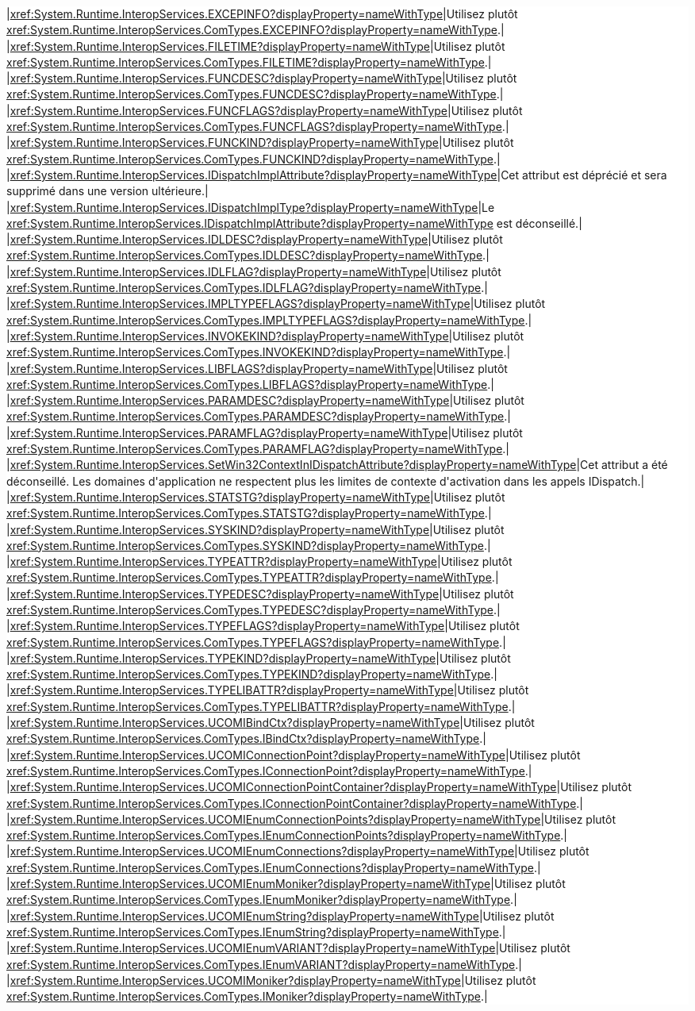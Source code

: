 |<xref:System.Runtime.InteropServices.EXCEPINFO?displayProperty=nameWithType>|Utilisez plutôt <xref:System.Runtime.InteropServices.ComTypes.EXCEPINFO?displayProperty=nameWithType>.|  
|<xref:System.Runtime.InteropServices.FILETIME?displayProperty=nameWithType>|Utilisez plutôt <xref:System.Runtime.InteropServices.ComTypes.FILETIME?displayProperty=nameWithType>.|  
|<xref:System.Runtime.InteropServices.FUNCDESC?displayProperty=nameWithType>|Utilisez plutôt <xref:System.Runtime.InteropServices.ComTypes.FUNCDESC?displayProperty=nameWithType>.|  
|<xref:System.Runtime.InteropServices.FUNCFLAGS?displayProperty=nameWithType>|Utilisez plutôt <xref:System.Runtime.InteropServices.ComTypes.FUNCFLAGS?displayProperty=nameWithType>.|  
|<xref:System.Runtime.InteropServices.FUNCKIND?displayProperty=nameWithType>|Utilisez plutôt <xref:System.Runtime.InteropServices.ComTypes.FUNCKIND?displayProperty=nameWithType>.|  
|<xref:System.Runtime.InteropServices.IDispatchImplAttribute?displayProperty=nameWithType>|Cet attribut est déprécié et sera supprimé dans une version ultérieure.|  
|<xref:System.Runtime.InteropServices.IDispatchImplType?displayProperty=nameWithType>|Le <xref:System.Runtime.InteropServices.IDispatchImplAttribute?displayProperty=nameWithType> est déconseillé.|  
|<xref:System.Runtime.InteropServices.IDLDESC?displayProperty=nameWithType>|Utilisez plutôt <xref:System.Runtime.InteropServices.ComTypes.IDLDESC?displayProperty=nameWithType>.|  
|<xref:System.Runtime.InteropServices.IDLFLAG?displayProperty=nameWithType>|Utilisez plutôt <xref:System.Runtime.InteropServices.ComTypes.IDLFLAG?displayProperty=nameWithType>.|  
|<xref:System.Runtime.InteropServices.IMPLTYPEFLAGS?displayProperty=nameWithType>|Utilisez plutôt <xref:System.Runtime.InteropServices.ComTypes.IMPLTYPEFLAGS?displayProperty=nameWithType>.|  
|<xref:System.Runtime.InteropServices.INVOKEKIND?displayProperty=nameWithType>|Utilisez plutôt <xref:System.Runtime.InteropServices.ComTypes.INVOKEKIND?displayProperty=nameWithType>.|  
|<xref:System.Runtime.InteropServices.LIBFLAGS?displayProperty=nameWithType>|Utilisez plutôt <xref:System.Runtime.InteropServices.ComTypes.LIBFLAGS?displayProperty=nameWithType>.|  
|<xref:System.Runtime.InteropServices.PARAMDESC?displayProperty=nameWithType>|Utilisez plutôt <xref:System.Runtime.InteropServices.ComTypes.PARAMDESC?displayProperty=nameWithType>.|  
|<xref:System.Runtime.InteropServices.PARAMFLAG?displayProperty=nameWithType>|Utilisez plutôt <xref:System.Runtime.InteropServices.ComTypes.PARAMFLAG?displayProperty=nameWithType>.|  
|<xref:System.Runtime.InteropServices.SetWin32ContextInIDispatchAttribute?displayProperty=nameWithType>|Cet attribut a été déconseillé. Les domaines d'application ne respectent plus les limites de contexte d'activation dans les appels IDispatch.|  
|<xref:System.Runtime.InteropServices.STATSTG?displayProperty=nameWithType>|Utilisez plutôt <xref:System.Runtime.InteropServices.ComTypes.STATSTG?displayProperty=nameWithType>.|  
|<xref:System.Runtime.InteropServices.SYSKIND?displayProperty=nameWithType>|Utilisez plutôt <xref:System.Runtime.InteropServices.ComTypes.SYSKIND?displayProperty=nameWithType>.|  
|<xref:System.Runtime.InteropServices.TYPEATTR?displayProperty=nameWithType>|Utilisez plutôt <xref:System.Runtime.InteropServices.ComTypes.TYPEATTR?displayProperty=nameWithType>.|  
|<xref:System.Runtime.InteropServices.TYPEDESC?displayProperty=nameWithType>|Utilisez plutôt <xref:System.Runtime.InteropServices.ComTypes.TYPEDESC?displayProperty=nameWithType>.|  
|<xref:System.Runtime.InteropServices.TYPEFLAGS?displayProperty=nameWithType>|Utilisez plutôt <xref:System.Runtime.InteropServices.ComTypes.TYPEFLAGS?displayProperty=nameWithType>.|  
|<xref:System.Runtime.InteropServices.TYPEKIND?displayProperty=nameWithType>|Utilisez plutôt <xref:System.Runtime.InteropServices.ComTypes.TYPEKIND?displayProperty=nameWithType>.|  
|<xref:System.Runtime.InteropServices.TYPELIBATTR?displayProperty=nameWithType>|Utilisez plutôt <xref:System.Runtime.InteropServices.ComTypes.TYPELIBATTR?displayProperty=nameWithType>.|  
|<xref:System.Runtime.InteropServices.UCOMIBindCtx?displayProperty=nameWithType>|Utilisez plutôt <xref:System.Runtime.InteropServices.ComTypes.IBindCtx?displayProperty=nameWithType>.|  
|<xref:System.Runtime.InteropServices.UCOMIConnectionPoint?displayProperty=nameWithType>|Utilisez plutôt <xref:System.Runtime.InteropServices.ComTypes.IConnectionPoint?displayProperty=nameWithType>.|  
|<xref:System.Runtime.InteropServices.UCOMIConnectionPointContainer?displayProperty=nameWithType>|Utilisez plutôt <xref:System.Runtime.InteropServices.ComTypes.IConnectionPointContainer?displayProperty=nameWithType>.|  
|<xref:System.Runtime.InteropServices.UCOMIEnumConnectionPoints?displayProperty=nameWithType>|Utilisez plutôt <xref:System.Runtime.InteropServices.ComTypes.IEnumConnectionPoints?displayProperty=nameWithType>.|  
|<xref:System.Runtime.InteropServices.UCOMIEnumConnections?displayProperty=nameWithType>|Utilisez plutôt <xref:System.Runtime.InteropServices.ComTypes.IEnumConnections?displayProperty=nameWithType>.|  
|<xref:System.Runtime.InteropServices.UCOMIEnumMoniker?displayProperty=nameWithType>|Utilisez plutôt <xref:System.Runtime.InteropServices.ComTypes.IEnumMoniker?displayProperty=nameWithType>.|  
|<xref:System.Runtime.InteropServices.UCOMIEnumString?displayProperty=nameWithType>|Utilisez plutôt <xref:System.Runtime.InteropServices.ComTypes.IEnumString?displayProperty=nameWithType>.|  
|<xref:System.Runtime.InteropServices.UCOMIEnumVARIANT?displayProperty=nameWithType>|Utilisez plutôt <xref:System.Runtime.InteropServices.ComTypes.IEnumVARIANT?displayProperty=nameWithType>.|  
|<xref:System.Runtime.InteropServices.UCOMIMoniker?displayProperty=nameWithType>|Utilisez plutôt <xref:System.Runtime.InteropServices.ComTypes.IMoniker?displayProperty=nameWithType>.|  